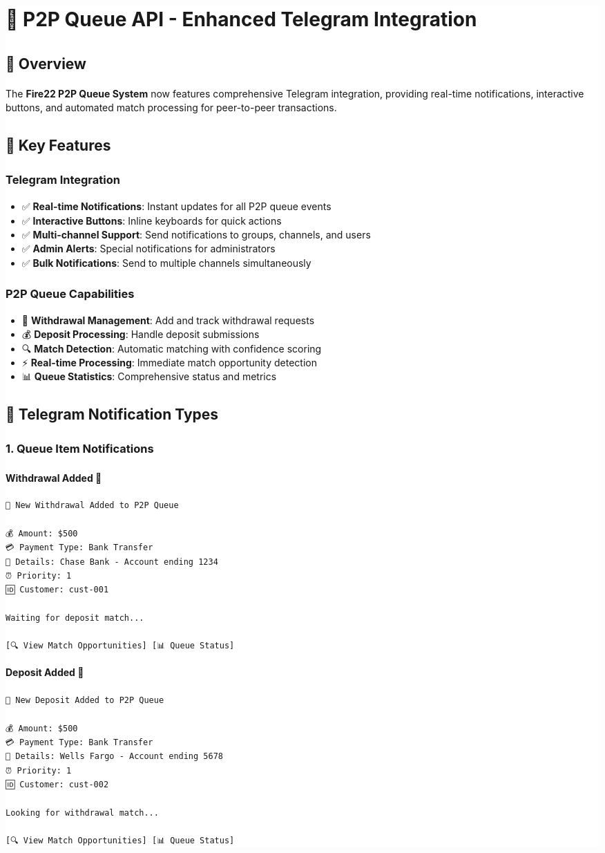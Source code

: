 # 🎯 P2P Queue API - Enhanced Telegram Integration

## 🚀 **Overview**

The **Fire22 P2P Queue System** now features comprehensive Telegram integration, providing real-time notifications, interactive buttons, and automated match processing for peer-to-peer transactions.

## 🔧 **Key Features**

### **Telegram Integration**
- ✅ **Real-time Notifications**: Instant updates for all P2P queue events
- ✅ **Interactive Buttons**: Inline keyboards for quick actions
- ✅ **Multi-channel Support**: Send notifications to groups, channels, and users
- ✅ **Admin Alerts**: Special notifications for administrators
- ✅ **Bulk Notifications**: Send to multiple channels simultaneously

### **P2P Queue Capabilities**
- 🎯 **Withdrawal Management**: Add and track withdrawal requests
- 💰 **Deposit Processing**: Handle deposit submissions
- 🔍 **Match Detection**: Automatic matching with confidence scoring
- ⚡ **Real-time Processing**: Immediate match opportunity detection
- 📊 **Queue Statistics**: Comprehensive status and metrics

## 📱 **Telegram Notification Types**

### **1. Queue Item Notifications**

#### **Withdrawal Added** 🎯
```
🎯 New Withdrawal Added to P2P Queue

💰 Amount: $500
💳 Payment Type: Bank Transfer
📝 Details: Chase Bank - Account ending 1234
⏰ Priority: 1
🆔 Customer: cust-001

Waiting for deposit match...

[🔍 View Match Opportunities] [📊 Queue Status]
```

#### **Deposit Added** 💸
```
💸 New Deposit Added to P2P Queue

💰 Amount: $500
💳 Payment Type: Bank Transfer
📝 Details: Wells Fargo - Account ending 5678
⏰ Priority: 1
🆔 Customer: cust-002

Looking for withdrawal match...

[🔍 View Match Opportunities] [📊 Queue Status]
```
